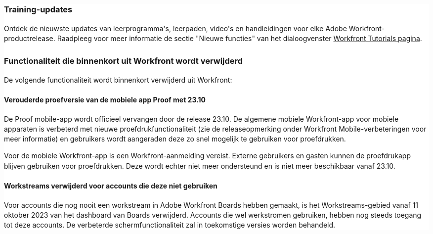 ### Training-updates

Ontdek de nieuwste updates van leerprogramma&#39;s, leerpaden, video&#39;s en handleidingen voor elke Adobe Workfront-productrelease. Raadpleeg voor meer informatie de sectie &quot;Nieuwe functies&quot; van het dialoogvenster [Workfront Tutorials pagina](https://experienceleague.adobe.com/docs/workfront-learn/tutorials-workfront/home.html).

### Functionaliteit die binnenkort uit Workfront wordt verwijderd

De volgende functionaliteit wordt binnenkort verwijderd uit Workfront:

#### Verouderde proefversie van de mobiele app Proof met 23.10

De Proof mobile-app wordt officieel vervangen door de release 23.10. De algemene mobiele Workfront-app voor mobiele apparaten is verbeterd met nieuwe proefdrukfunctionaliteit (zie de releaseopmerking onder Workfront Mobile-verbeteringen voor meer informatie) en gebruikers wordt aangeraden deze zo snel mogelijk te gebruiken voor proefdrukken.

Voor de mobiele Workfront-app is een Workfront-aanmelding vereist. Externe gebruikers en gasten kunnen de proefdrukapp blijven gebruiken voor proefdrukken. Deze wordt echter niet meer ondersteund en is niet meer beschikbaar vanaf 23.10.

#### Workstreams verwijderd voor accounts die deze niet gebruiken

Voor accounts die nog nooit een workstream in Adobe Workfront Boards hebben gemaakt, is het Workstreams-gebied vanaf 11 oktober 2023 van het dashboard van Boards verwijderd. Accounts die wel werkstromen gebruiken, hebben nog steeds toegang tot deze accounts. De verbeterde schermfunctionaliteit zal in toekomstige versies worden behandeld.


